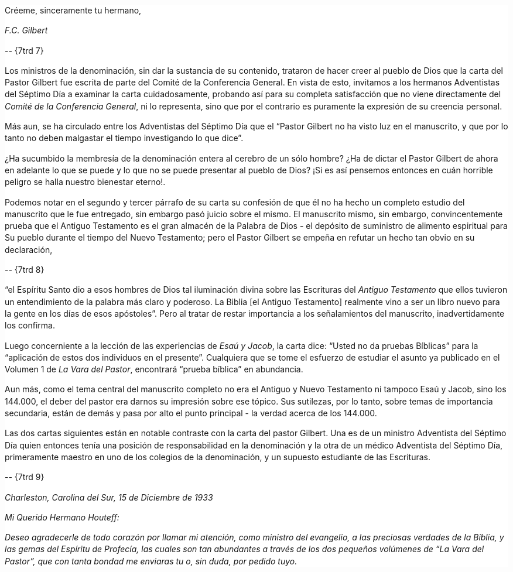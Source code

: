  Créeme, sinceramente tu hermano,

 _F.C. Gilbert_

 -- {7trd 7}   
  
  Los ministros de la denominación, sin dar la sustancia de su contenido, trataron de hacer creer al pueblo de Dios que la carta del Pastor Gilbert fue escrita de parte del Comité de la Conferencia General. En vista de esto, invitamos a los hermanos Adventistas del Séptimo Día a examinar la carta cuidadosamente, probando así para su completa satisfacción que no viene directamente del _Comité de la Conferencia General_, ni lo representa, sino que por el contrario es puramente la expresión de su creencia personal.

Más aun, se ha circulado entre los Adventistas del Séptimo Día que el “Pastor Gilbert no ha visto luz en el manuscrito, y que por lo tanto no deben malgastar el tiempo investigando lo que dice”.

¿Ha sucumbido la membresía de la denominación entera al cerebro de un sólo hombre? ¿Ha de dictar el Pastor Gilbert de ahora en adelante lo que se puede y lo que no se puede presentar al pueblo de Dios? ¡Si es así pensemos entonces en cuán horrible peligro se halla nuestro bienestar eterno!.

Podemos notar en el segundo y tercer párrafo de su carta su confesión de que él no ha hecho un completo estudio del manuscrito que le fue entregado, sin embargo pasó juicio sobre el mismo. El manuscrito mismo, sin embargo, convincentemente prueba que el Antiguo Testamento es el gran almacén de la Palabra de Dios - el depósito de suministro de alimento espiritual para Su pueblo durante el tiempo del Nuevo Testamento; pero el Pastor Gilbert se empeña en refutar un hecho tan obvio en su declaración,

 -- {7trd 8}   
  
  “el Espíritu Santo dio a esos hombres de Dios tal iluminación divina sobre las Escrituras del _Antiguo Testamento_ que ellos tuvieron un entendimiento de la palabra más claro y poderoso. La Biblia [el Antiguo Testamento] realmente vino a ser un libro nuevo para la gente en los días de esos apóstoles”. Pero al tratar de restar importancia a los señalamientos del manuscrito, inadvertidamente los confirma.

Luego concerniente a la lección de las experiencias de _Esaú y Jacob_, la carta dice: “Usted no da pruebas Bíblicas” para la “aplicación de estos dos individuos en el presente”. Cualquiera que se tome el esfuerzo de estudiar el asunto ya publicado en el Volumen 1 de _La Vara del Pastor_, encontrará “prueba bíblica” en abundancia.

Aun más, como el tema central del manuscrito completo no era el Antiguo y Nuevo Testamento ni tampoco Esaú y Jacob, sino los 144.000, el deber del pastor era darnos su impresión sobre ese tópico. Sus sutilezas, por lo tanto, sobre temas de importancia secundaria, están de demás y pasa por alto el punto principal - la verdad acerca de los 144.000.

Las dos cartas siguientes están en notable contraste con la carta del pastor Gilbert. Una es de un ministro Adventista del Séptimo Día quien entonces tenía una posición de responsabilidad en la denominación y la otra de un médico Adventista del Séptimo Día, primeramente maestro en uno de los colegios de la denominación, y un supuesto estudiante de las Escrituras.

 -- {7trd 9}   
  
  _Charleston, Carolina del Sur, 15 de Diciembre de 1933_

_Mi Querido Hermano Houteff:_

 _Deseo agradecerle de todo corazón por llamar mi atención, como ministro del evangelio, a las preciosas verdades de la Biblia, y las gemas del Espíritu de Profecía, las cuales son tan abundantes a través de los dos pequeños volúmenes de “La Vara del Pastor”, que con tanta bondad me enviaras tu o, sin duda, por pedido tuyo._
